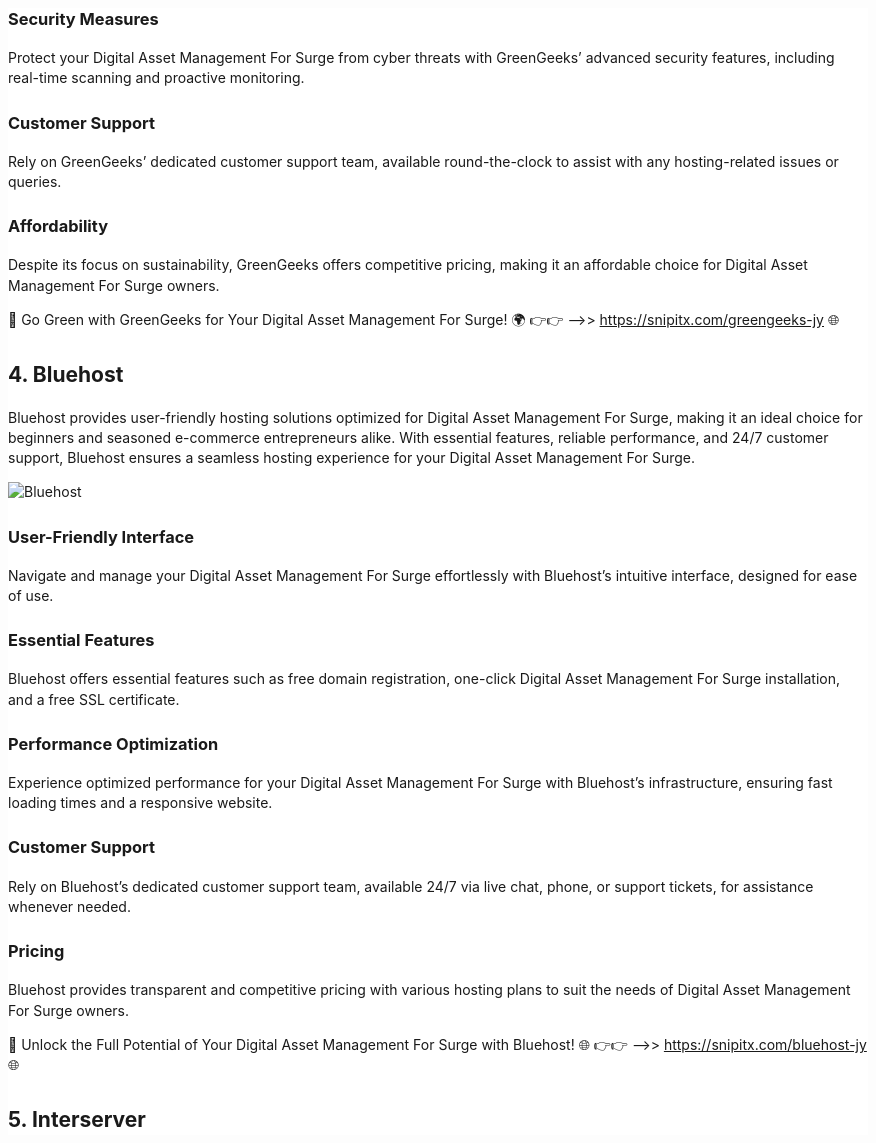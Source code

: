 ### Security Measures
Protect your Digital Asset Management For Surge from cyber threats with GreenGeeks’ advanced security features, including real-time scanning and proactive monitoring.

### Customer Support
Rely on GreenGeeks’ dedicated customer support team, available round-the-clock to assist with any hosting-related issues or queries.

### Affordability
Despite its focus on sustainability, GreenGeeks offers competitive pricing, making it an affordable choice for Digital Asset Management For Surge owners.

🌿 Go Green with GreenGeeks for Your Digital Asset Management For Surge! 🌍
👉👉 -->> https://snipitx.com/greengeeks-jy 🌐

## 4. Bluehost

Bluehost provides user-friendly hosting solutions optimized for Digital Asset Management For Surge, making it an ideal choice for beginners and seasoned e-commerce entrepreneurs alike. With essential features, reliable performance, and 24/7 customer support, Bluehost ensures a seamless hosting experience for your Digital Asset Management For Surge.

![Bluehost](https://i.imgur.com/PasFF9E.jpeg "Bluehost Hosting")

### User-Friendly Interface
Navigate and manage your Digital Asset Management For Surge effortlessly with Bluehost’s intuitive interface, designed for ease of use.

### Essential Features
Bluehost offers essential features such as free domain registration, one-click Digital Asset Management For Surge installation, and a free SSL certificate.

### Performance Optimization
Experience optimized performance for your Digital Asset Management For Surge with Bluehost’s infrastructure, ensuring fast loading times and a responsive website.

### Customer Support
Rely on Bluehost’s dedicated customer support team, available 24/7 via live chat, phone, or support tickets, for assistance whenever needed.

### Pricing
Bluehost provides transparent and competitive pricing with various hosting plans to suit the needs of Digital Asset Management For Surge owners.

🚀 Unlock the Full Potential of Your Digital Asset Management For Surge with Bluehost! 🌐
👉👉 -->> https://snipitx.com/bluehost-jy 🌐

## 5. Interserver
